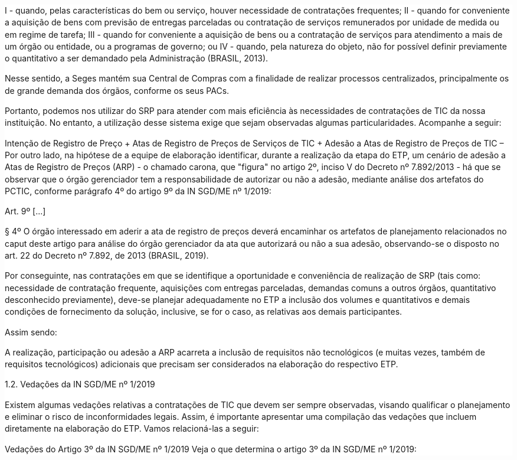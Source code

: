 I - quando, pelas características do bem ou serviço, houver necessidade de contratações frequentes;
II - quando for conveniente a aquisição de bens com previsão de entregas parceladas ou contratação de serviços remunerados por unidade de medida ou em regime de tarefa;
III - quando for conveniente a aquisição de bens ou a contratação de serviços para atendimento a mais de um órgão ou entidade, ou a programas de governo; ou
IV - quando, pela natureza do objeto, não for possível definir previamente o quantitativo a ser demandado pela Administração (BRASIL, 2013).

Nesse sentido, a Seges mantém sua Central de Compras com a finalidade de realizar processos centralizados, principalmente os de grande demanda dos órgãos, conforme os seus PACs.

Portanto, podemos nos utilizar do SRP para atender com mais eficiência às necessidades de contratações de TIC da nossa instituição. No entanto, a utilização desse sistema exige que sejam observadas algumas particularidades. Acompanhe a seguir:

Intenção de Registro de Preço
+
Atas de Registro de Preços de Serviços de TIC
+
Adesão a Atas de Registro de Preços de TIC
–
Por outro lado, na hipótese de a equipe de elaboração identificar, durante a realização da etapa do ETP, um cenário de adesão a Atas de Registro de Preços (ARP) - o chamado carona, que "figura" no artigo 2º, inciso V do Decreto nº 7.892/2013 - há que se observar que o órgão gerenciador tem a responsabilidade de autorizar ou não a adesão, mediante análise dos artefatos do PCTIC, conforme parágrafo 4º do artigo 9º da IN SGD/ME nº 1/2019:



Art. 9º [...]



§ 4º  O órgão interessado em aderir a ata de registro de preços deverá encaminhar os artefatos de planejamento relacionados no caput deste artigo para análise do órgão gerenciador da ata que autorizará ou não a sua adesão, observando-se o disposto no art. 22 do Decreto nº 7.892, de 2013 (BRASIL, 2019).

Por conseguinte, nas contratações em que se identifique a oportunidade e conveniência de realização de SRP (tais como: necessidade de contratação frequente, aquisições com entregas parceladas, demandas comuns a outros órgãos, quantitativo desconhecido previamente), deve-se planejar adequadamente no ETP a inclusão dos volumes e quantitativos e demais condições de fornecimento da solução, inclusive, se for o caso, as relativas aos demais participantes.

Assim sendo:

A realização, participação ou adesão a ARP acarreta a inclusão de requisitos não tecnológicos (e muitas vezes, também de requisitos tecnológicos) adicionais que precisam ser considerados na elaboração do respectivo ETP.

1.2. Vedações da IN SGD/ME nº 1/2019 

Existem algumas vedações relativas a contratações de TIC que devem ser sempre observadas, visando qualificar o planejamento e eliminar o risco de inconformidades legais. Assim, é importante apresentar uma compilação das vedações que incluem diretamente na elaboração do ETP. Vamos relacioná-las a seguir:

Vedações do Artigo 3º da IN SGD/ME nº 1/2019
Veja o que determina o artigo 3º da IN SGD/ME nº 1/2019:
